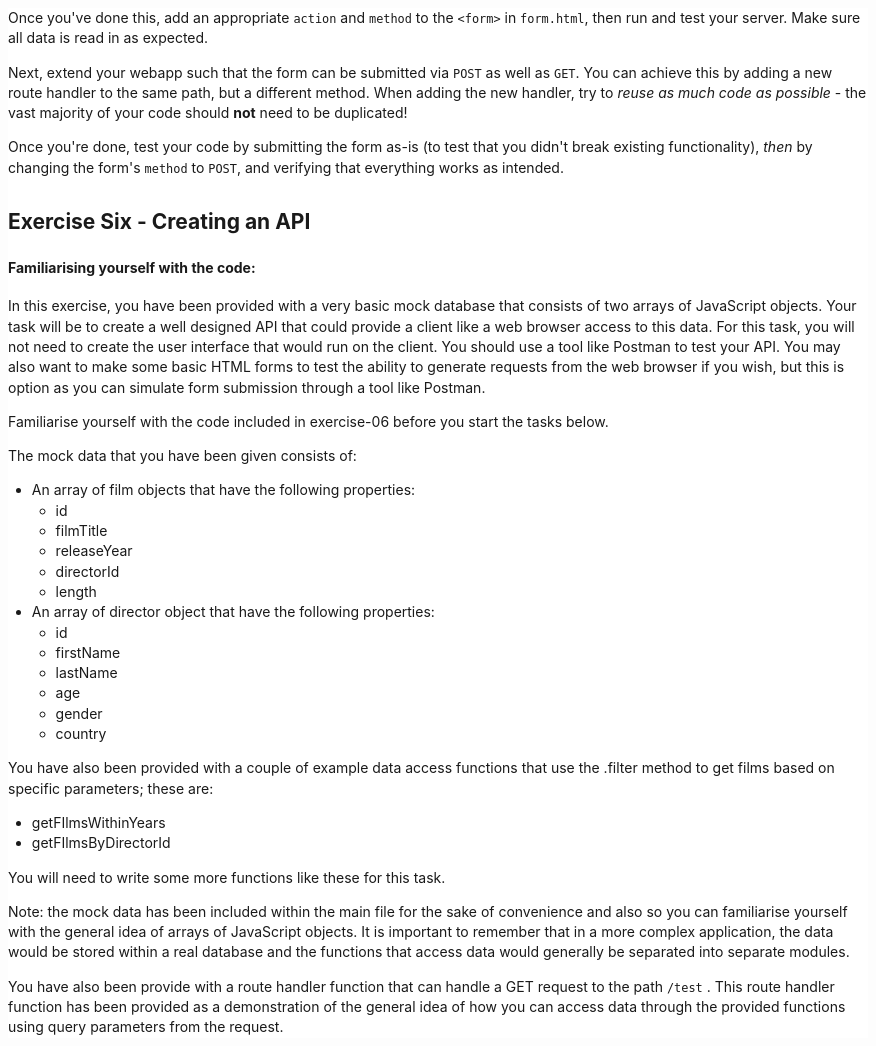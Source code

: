 Once you've done this, add an appropriate `action` and `method` to the `<form>` in `form.html`, then run and test your server. Make sure all data is read in as expected.

Next, extend your webapp such that the form can be submitted via `POST` as well as `GET`. You can achieve this by adding a new route handler to the same path, but a different method. When adding the new handler, try to *reuse as much code as possible* - the vast majority of your code should **not** need to be duplicated!

Once you're done, test your code by submitting the form as-is (to test that you didn't break existing functionality), *then* by changing the form's `method` to `POST`, and verifying that everything works as intended.

## Exercise Six - Creating an API

#### Familiarising yourself with the code:

In this exercise, you have been provided with a very basic mock database that consists of two arrays of JavaScript objects. Your task will be to create a well designed API that could provide a client like a web browser access to this data. For this task, you will not need to create the user interface that would run on the client. You should use a tool like Postman to test your API. You may also want to make some basic HTML forms to test the ability to generate requests from the web browser if you wish, but this is option as you can simulate form submission through a tool like Postman.

Familiarise yourself with the code included in exercise-06 before you start the tasks below.

The mock data that you have been given consists of:

- An array of film objects that have the following properties:
  - id
  - filmTitle
  - releaseYear
  - directorId
  - length
- An array of director object that have the following properties:
  - id
  - firstName
  - lastName
  - age
  - gender
  - country

You have also been provided with a couple of example data access functions that use the .filter method to get films based on specific parameters; these are:

- getFIlmsWithinYears
- getFIlmsByDirectorId

You will need to write some more functions like these for this task.

Note: the mock data has been included within the main file for the sake of convenience and also so you can familiarise yourself with the general idea of arrays of JavaScript objects. It is important to remember that in a more complex application, the data would be stored within a real database and the functions that access data would generally be separated into separate modules.

You have also been provide with a route handler function that can handle a GET request to the path `/test` . This route handler function has been provided as a demonstration of the general idea of how you can access data through the provided functions using query parameters from the request.
